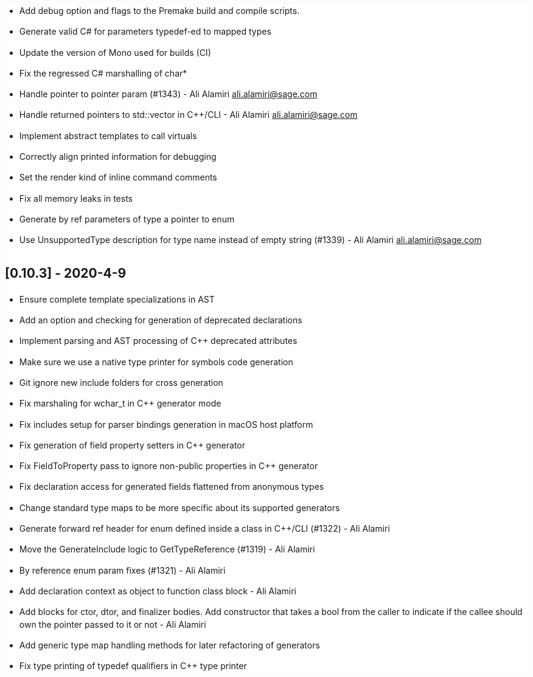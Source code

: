 - Add debug option and flags to the Premake build and compile scripts.

- Generate valid C# for parameters typedef-ed to mapped types

- Update the version of Mono used for builds (CI)

- Fix the regressed C# marshalling of char*

- Handle pointer to pointer param (#1343) - Ali Alamiri <ali.alamiri@sage.com>

- Handle returned pointers to std::vector in C++/CLI - Ali Alamiri <ali.alamiri@sage.com>

- Implement abstract templates to call virtuals

- Correctly align printed information for debugging

- Set the render kind of inline command comments

- Fix all memory leaks in tests

- Generate by ref parameters of type a pointer to enum

- Use UnsupportedType description for type name instead of empty string (#1339) - Ali Alamiri <ali.alamiri@sage.com>


## [0.10.3] - 2020-4-9

- Ensure complete template specializations in AST

- Add an option and checking for generation of deprecated declarations

- Implement parsing and AST processing of C++ deprecated attributes

- Make sure we use a native type printer for symbols code generation

- Git ignore new include folders for cross generation

- Fix marshaling for wchar_t in C++ generator mode

- Fix includes setup for parser bindings generation in macOS host platform

- Fix generation of field property setters in C++ generator

- Fix FieldToProperty pass to ignore non-public properties in C++ generator

- Fix declaration access for generated fields flattened from anonymous types

- Change standard type maps to be more specific about its supported generators

- Generate forward ref header for enum defined inside a class in C++/CLI (#1322) - Ali Alamiri

- Move the GenerateInclude logic to GetTypeReference (#1319) - Ali Alamiri

- By reference enum param fixes (#1321) - Ali Alamiri

- Add declaration context as object to function class block - Ali Alamiri

- Add blocks for ctor, dtor, and finalizer bodies. Add constructor that takes a bool from the caller to indicate if the callee should own the pointer passed to it or not - Ali Alamiri

- Add generic type map handling methods for later refactoring of generators

- Fix type printing of typedef qualifiers in C++ type printer
